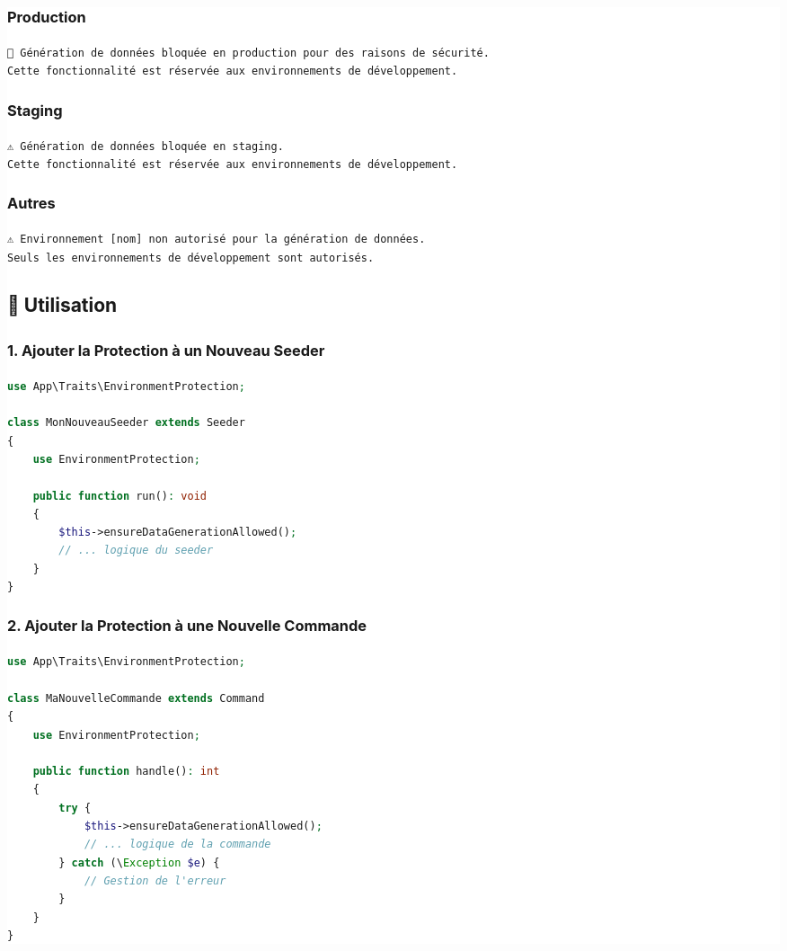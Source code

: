 ### Production
```
🚫 Génération de données bloquée en production pour des raisons de sécurité. 
Cette fonctionnalité est réservée aux environnements de développement.
```

### Staging
```
⚠️ Génération de données bloquée en staging. 
Cette fonctionnalité est réservée aux environnements de développement.
```

### Autres
```
⚠️ Environnement [nom] non autorisé pour la génération de données. 
Seuls les environnements de développement sont autorisés.
```

## 🔧 Utilisation

### 1. Ajouter la Protection à un Nouveau Seeder
```php
use App\Traits\EnvironmentProtection;

class MonNouveauSeeder extends Seeder
{
    use EnvironmentProtection;

    public function run(): void
    {
        $this->ensureDataGenerationAllowed();
        // ... logique du seeder
    }
}
```

### 2. Ajouter la Protection à une Nouvelle Commande
```php
use App\Traits\EnvironmentProtection;

class MaNouvelleCommande extends Command
{
    use EnvironmentProtection;

    public function handle(): int
    {
        try {
            $this->ensureDataGenerationAllowed();
            // ... logique de la commande
        } catch (\Exception $e) {
            // Gestion de l'erreur
        }
    }
}
```

